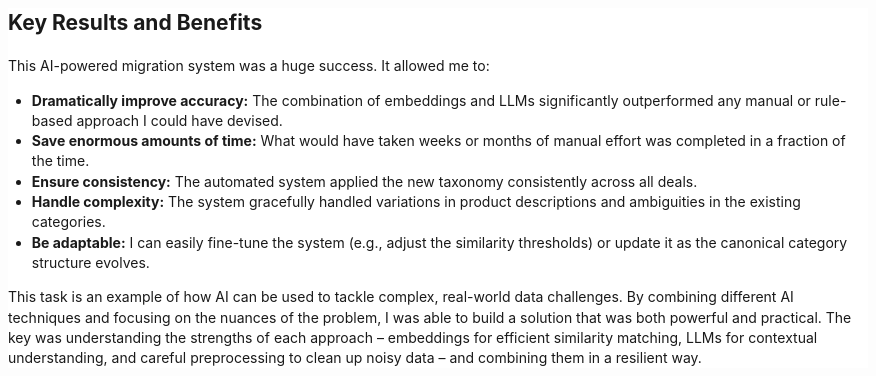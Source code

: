 ## Key Results and Benefits

This AI-powered migration system was a huge success. It allowed me to:

*   **Dramatically improve accuracy:** The combination of embeddings and LLMs significantly outperformed any manual or rule-based approach I could have devised.
*   **Save enormous amounts of time:** What would have taken weeks or months of manual effort was completed in a fraction of the time.
*   **Ensure consistency:** The automated system applied the new taxonomy consistently across all deals.
*   **Handle complexity:** The system gracefully handled variations in product descriptions and ambiguities in the existing categories.
*   **Be adaptable:** I can easily fine-tune the system (e.g., adjust the similarity thresholds) or update it as the canonical category structure evolves.

This task is an example of how AI can be used to tackle complex, real-world data challenges. By combining different AI techniques and focusing on the nuances of the problem, I was able to build a solution that was both powerful and practical. The key was understanding the strengths of each approach – embeddings for efficient similarity matching, LLMs for contextual understanding, and careful preprocessing to clean up noisy data – and combining them in a resilient way.
